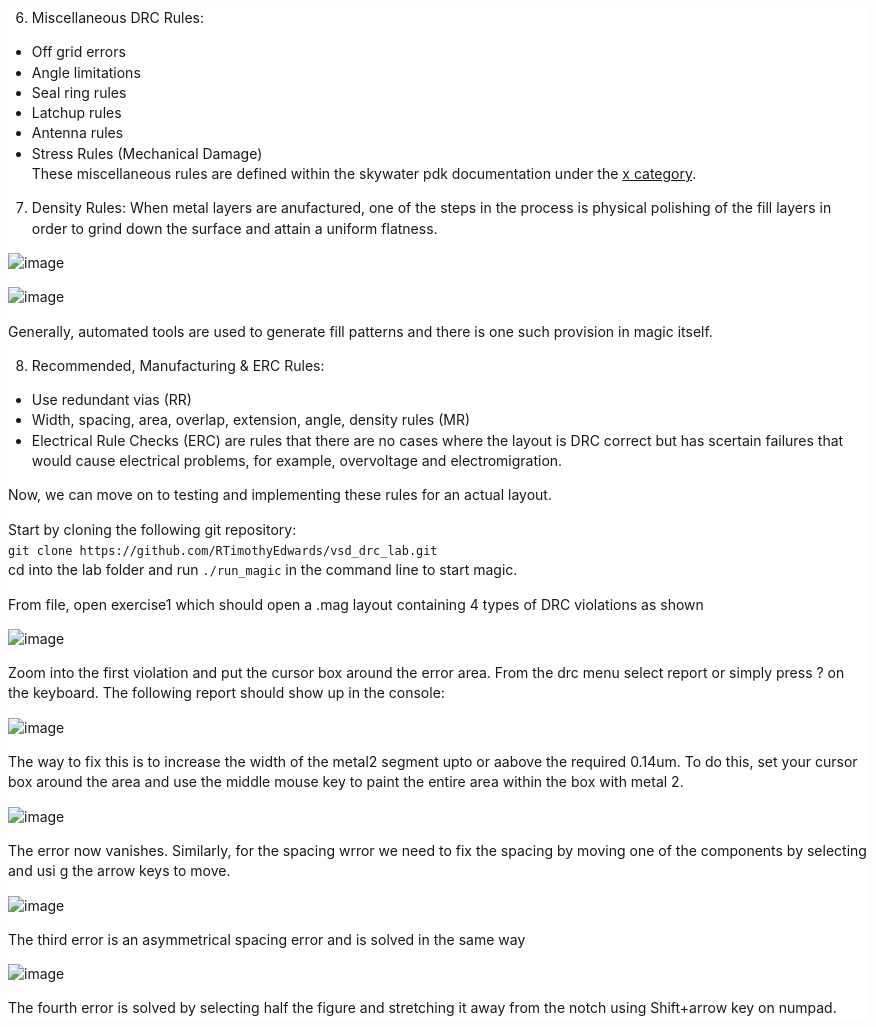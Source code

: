 6. Miscellaneous DRC Rules:
  * Off grid errors
  * Angle limitations
  * Seal ring rules
  * Latchup rules
  * Antenna rules
  * Stress Rules (Mechanical Damage)  
These miscellaneous rules are defined within the skywater pdk documentation under the [x category](https://skywater-pdk.readthedocs.io/en/latest/rules/periphery.html#x).

7. Density Rules:
When metal layers are anufactured, one of the steps in the process is physical polishing of the fill layers in order to grind down the surface and attain a uniform flatness.

![image](https://user-images.githubusercontent.com/43104014/129456676-47f432c3-fe36-4b4b-b28f-980e17aa1fa1.png)

![image](https://user-images.githubusercontent.com/43104014/129456682-c575746e-301c-4fd0-a2fc-400e6e32470f.png)

Generally, automated tools are used to generate fill patterns and there is one such provision in magic itself. 

8. Recommended, Manufacturing & ERC Rules:
  * Use redundant vias (RR)
  * Width, spacing, area, overlap, extension, angle, density rules (MR)
  * Electrical Rule Checks (ERC) are rules that there are no cases where the layout is DRC correct but has scertain failures that would cause electrical problems, for example, overvoltage and electromigration.

Now, we can move on to testing and implementing these rules for an actual layout.

Start by cloning the following git repository:  
```git clone https://github.com/RTimothyEdwards/vsd_drc_lab.git```  
cd into the lab folder and run ```./run_magic``` in the command line to start magic.

From file, open exercise1 which should open a .mag layout containing 4 types of DRC violations as shown

![image](https://user-images.githubusercontent.com/43104014/129457235-83fd8421-1ab3-43e7-9564-5eb20af930fc.png)

Zoom into the first violation and put the cursor box around the error area. From the drc menu select report or simply press ? on the keyboard. The following report should show up in the console:

![image](https://user-images.githubusercontent.com/43104014/129457304-23eb3672-a849-45ef-8470-82a6e31f2f80.png)

The way to fix this is to increase the width of the metal2 segment upto or aabove the required 0.14um. To do this, set your cursor box around the area and use the middle mouse key to paint the entire area within the box with metal 2.

![image](https://user-images.githubusercontent.com/43104014/129457675-30b8b9b9-9297-41c4-a2fb-02a4564e79da.png)

The error now vanishes. Similarly, for the spacing wrror we need to fix the spacing by moving one of the components by selecting and usi g the arrow keys to move.

![image](https://user-images.githubusercontent.com/43104014/129457723-6358d7fe-5b10-4156-b495-52de451d56b6.png)

The third error is an asymmetrical spacing error and is solved in the same way

![image](https://user-images.githubusercontent.com/43104014/129457762-51527183-631d-496b-a702-8188cf420b64.png)

The fourth error is solved by selecting half the figure and stretching it away from the notch using Shift+arrow key on numpad.
```